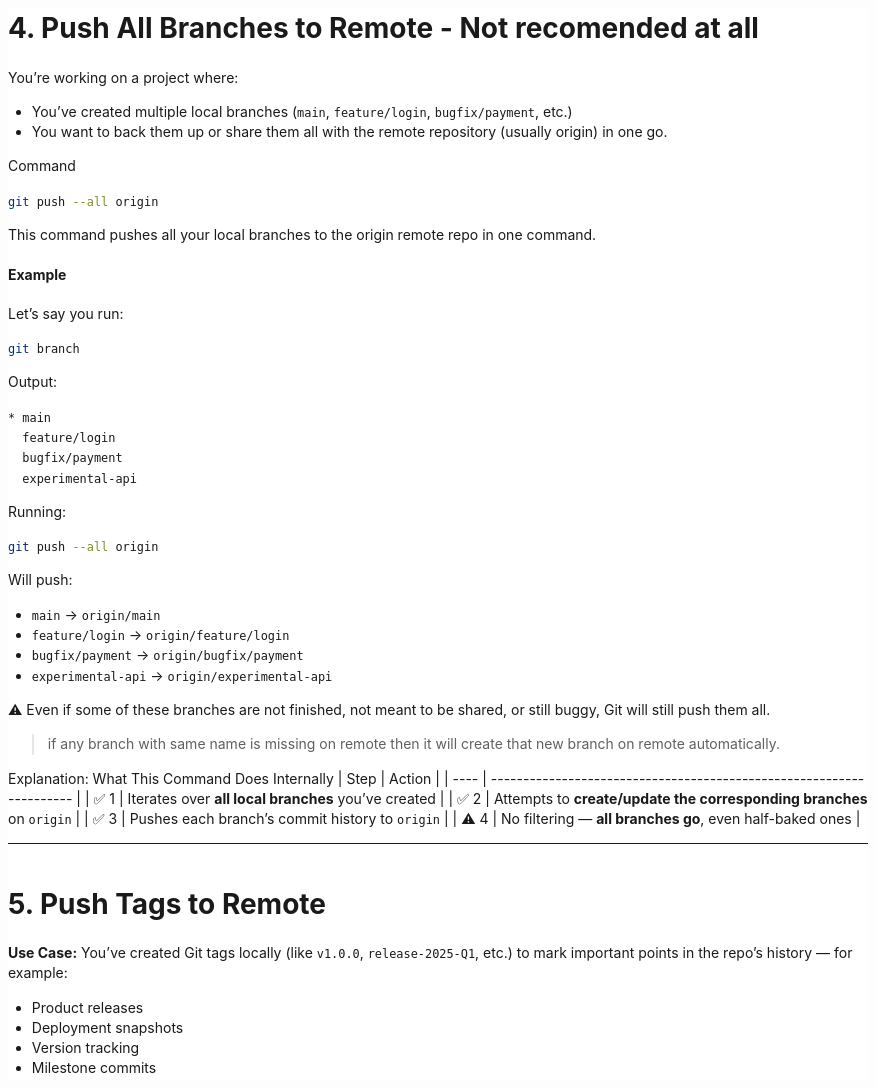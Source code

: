 
# 4. Push All Branches to Remote - Not recomended at all
You’re working on a project where:
- You’ve created multiple local branches (`main`, `feature/login`, `bugfix/payment`, etc.)
- You want to back them up or share them all with the remote repository (usually origin) in one go.

Command
```bash
git push --all origin
```
This command pushes all your local branches to the origin remote repo in one command.

#### Example
Let’s say you run:
```bash
git branch
```
Output:
```bash
* main
  feature/login
  bugfix/payment
  experimental-api
```
Running:
```bash
git push --all origin
```
Will push:
- `main` → `origin/main`
- `feature/login` → `origin/feature/login`
- `bugfix/payment` → `origin/bugfix/payment`
- `experimental-api` → `origin/experimental-api`

⚠️ Even if some of these branches are not finished, not meant to be shared, or still buggy, Git will still push them all.
> if any branch with same name is missing on remote then it will create that new branch on remote automatically.

Explanation: What This Command Does Internally
| Step | Action                                                               |
| ---- | -------------------------------------------------------------------- |
| ✅ 1  | Iterates over **all local branches** you’ve created                  |
| ✅ 2  | Attempts to **create/update the corresponding branches** on `origin` |
| ✅ 3  | Pushes each branch’s commit history to `origin`                      |
| ⚠️ 4 | No filtering — **all branches go**, even half-baked ones             |

---

# 5. Push Tags to Remote
**Use Case:** You’ve created Git tags locally (like `v1.0.0`, `release-2025-Q1`, etc.) to mark important points in the repo’s history — for example:
- Product releases
- Deployment snapshots
- Version tracking
- Milestone commits
